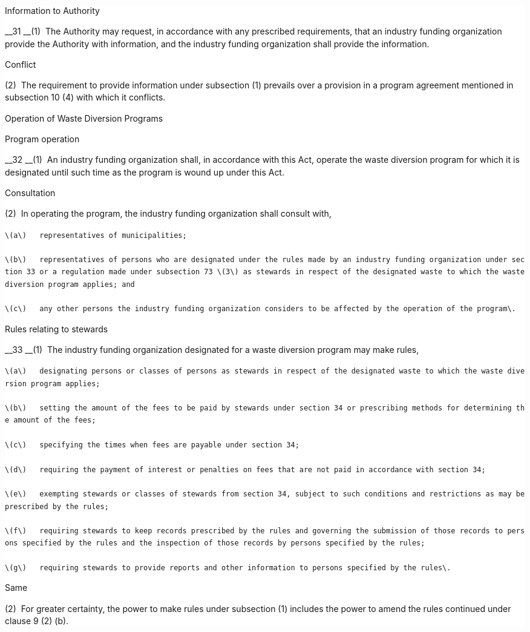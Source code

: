 Information to Authority

<a id="BK34"></a>__31 __\(1\)  The Authority may request, in accordance with any prescribed requirements, that an industry funding organization provide the Authority with information, and the industry funding organization shall provide the information\.

Conflict

\(2\)  The requirement to provide information under subsection \(1\) prevails over a provision in a program agreement mentioned in subsection 10 \(4\) with which it conflicts\.

<a id="BK35"></a>Operation of Waste Diversion Programs

Program operation

<a id="BK36"></a>__32 __\(1\)  An industry funding organization shall, in accordance with this Act, operate the waste diversion program for which it is designated until such time as the program is wound up under this Act\.

Consultation

\(2\)  In operating the program, the industry funding organization shall consult with,

	\(a\)	representatives of municipalities; 

	\(b\)	representatives of persons who are designated under the rules made by an industry funding organization under section 33 or a regulation made under subsection 73 \(3\) as stewards in respect of the designated waste to which the waste diversion program applies; and

	\(c\)	any other persons the industry funding organization considers to be affected by the operation of the program\.

Rules relating to stewards

<a id="BK37"></a>__33 __\(1\)  The industry funding organization designated for a waste diversion program may make rules,

	\(a\)	designating persons or classes of persons as stewards in respect of the designated waste to which the waste diversion program applies;

	\(b\)	setting the amount of the fees to be paid by stewards under section 34 or prescribing methods for determining the amount of the fees;

	\(c\)	specifying the times when fees are payable under section 34;

	\(d\)	requiring the payment of interest or penalties on fees that are not paid in accordance with section 34;

	\(e\)	exempting stewards or classes of stewards from section 34, subject to such conditions and restrictions as may be prescribed by the rules;

	\(f\)	requiring stewards to keep records prescribed by the rules and governing the submission of those records to persons specified by the rules and the inspection of those records by persons specified by the rules;

	\(g\)	requiring stewards to provide reports and other information to persons specified by the rules\.

Same

\(2\)  For greater certainty, the power to make rules under subsection \(1\) includes the power to amend the rules continued under clause 9 \(2\) \(b\)\.
